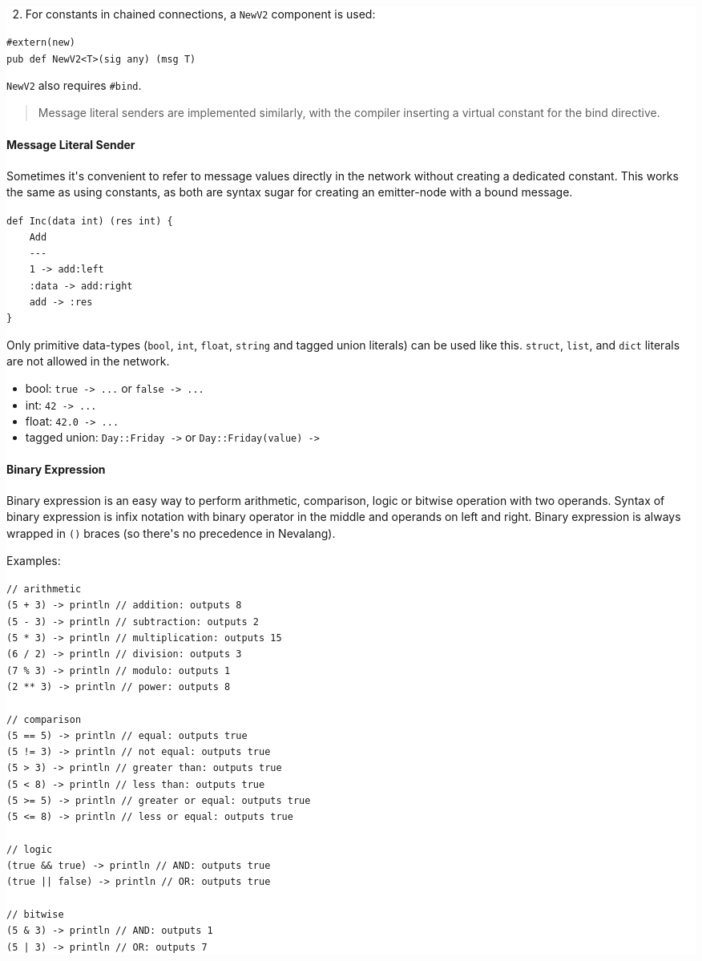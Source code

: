 2. For constants in chained connections, a `NewV2` component is used:

```neva
#extern(new)
pub def NewV2<T>(sig any) (msg T)
```

`NewV2` also requires `#bind`.

> Message literal senders are implemented similarly, with the compiler inserting a virtual constant for the bind directive.

#### Message Literal Sender

Sometimes it's convenient to refer to message values directly in the network without creating a dedicated constant. This works the same as using constants, as both are syntax sugar for creating an emitter-node with a bound message.

```neva
def Inc(data int) (res int) {
    Add
    ---
    1 -> add:left
    :data -> add:right
    add -> :res
}
```

Only primitive data-types (`bool`, `int`, `float`, `string` and tagged union literals) can be used like this. `struct`, `list`, and `dict` literals are not allowed in the network.

- bool: `true -> ...` or `false -> ...`
- int: `42 -> ...`
- float: `42.0 -> ...`
- tagged union: `Day::Friday ->` or `Day::Friday(value) ->`

#### Binary Expression

Binary expression is an easy way to perform arithmetic, comparison, logic or bitwise operation with two operands. Syntax of binary expression is infix notation with binary operator in the middle and operands on left and right. Binary expression is always wrapped in `()` braces (so there's no precedence in Nevalang).

Examples:

```neva
// arithmetic
(5 + 3) -> println // addition: outputs 8
(5 - 3) -> println // subtraction: outputs 2
(5 * 3) -> println // multiplication: outputs 15
(6 / 2) -> println // division: outputs 3
(7 % 3) -> println // modulo: outputs 1
(2 ** 3) -> println // power: outputs 8

// comparison
(5 == 5) -> println // equal: outputs true
(5 != 3) -> println // not equal: outputs true
(5 > 3) -> println // greater than: outputs true
(5 < 8) -> println // less than: outputs true
(5 >= 5) -> println // greater or equal: outputs true
(5 <= 8) -> println // less or equal: outputs true

// logic
(true && true) -> println // AND: outputs true
(true || false) -> println // OR: outputs true

// bitwise
(5 & 3) -> println // AND: outputs 1
(5 | 3) -> println // OR: outputs 7
```